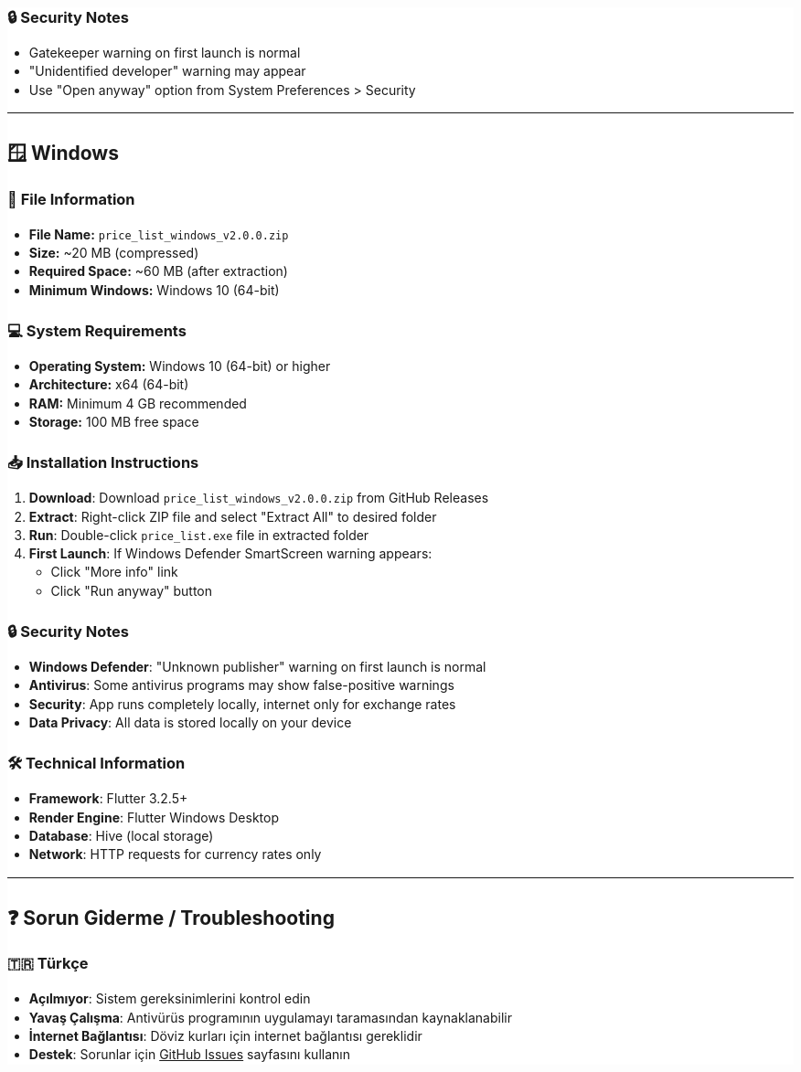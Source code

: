 ### 🔒 **Security Notes**
- Gatekeeper warning on first launch is normal
- "Unidentified developer" warning may appear
- Use "Open anyway" option from System Preferences > Security

---

## 🪟 **Windows**

### 📁 **File Information**
- **File Name:** `price_list_windows_v2.0.0.zip`
- **Size:** ~20 MB (compressed)
- **Required Space:** ~60 MB (after extraction)
- **Minimum Windows:** Windows 10 (64-bit)

### 💻 **System Requirements**
- **Operating System:** Windows 10 (64-bit) or higher
- **Architecture:** x64 (64-bit)
- **RAM:** Minimum 4 GB recommended
- **Storage:** 100 MB free space

### 📥 **Installation Instructions**
1. **Download**: Download `price_list_windows_v2.0.0.zip` from GitHub Releases
2. **Extract**: Right-click ZIP file and select "Extract All" to desired folder
3. **Run**: Double-click `price_list.exe` file in extracted folder
4. **First Launch**: If Windows Defender SmartScreen warning appears:
   - Click "More info" link
   - Click "Run anyway" button

### 🔒 **Security Notes**
- **Windows Defender**: "Unknown publisher" warning on first launch is normal
- **Antivirus**: Some antivirus programs may show false-positive warnings
- **Security**: App runs completely locally, internet only for exchange rates
- **Data Privacy**: All data is stored locally on your device

### 🛠️ **Technical Information**
- **Framework**: Flutter 3.2.5+
- **Render Engine**: Flutter Windows Desktop
- **Database**: Hive (local storage)
- **Network**: HTTP requests for currency rates only

---

## ❓ **Sorun Giderme / Troubleshooting**

### 🇹🇷 **Türkçe**
- **Açılmıyor**: Sistem gereksinimlerini kontrol edin
- **Yavaş Çalışma**: Antivürüs programının uygulamayı taramasından kaynaklanabilir
- **İnternet Bağlantısı**: Döviz kurları için internet bağlantısı gereklidir
- **Destek**: Sorunlar için [GitHub Issues](https://github.com/amITranquil/price_list/issues) sayfasını kullanın
